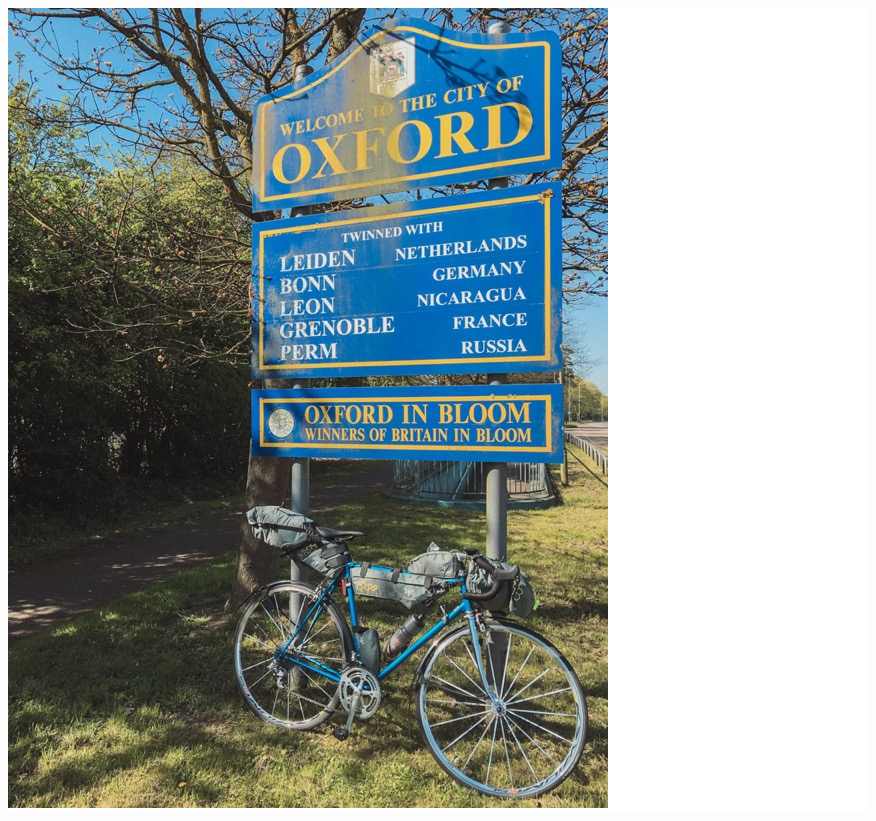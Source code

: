 <img src="/assets/images/dublin-by-england/dublin-by-england_4669.jpg" title="Assorti au vélo" alt="Dublin by England" >